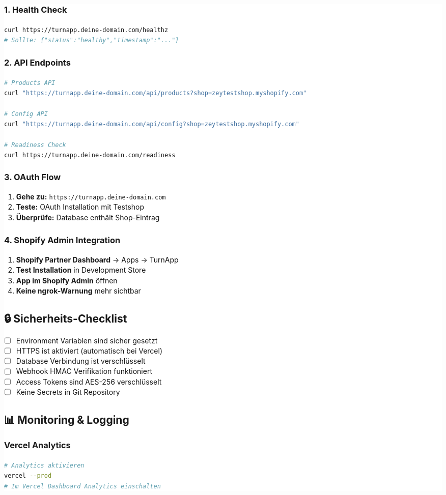 ### **1. Health Check**

```bash
curl https://turnapp.deine-domain.com/healthz
# Sollte: {"status":"healthy","timestamp":"..."}
```

### **2. API Endpoints**

```bash
# Products API
curl "https://turnapp.deine-domain.com/api/products?shop=zeytestshop.myshopify.com"

# Config API  
curl "https://turnapp.deine-domain.com/api/config?shop=zeytestshop.myshopify.com"

# Readiness Check
curl https://turnapp.deine-domain.com/readiness
```

### **3. OAuth Flow**

1. **Gehe zu:** `https://turnapp.deine-domain.com`
2. **Teste:** OAuth Installation mit Testshop
3. **Überprüfe:** Database enthält Shop-Eintrag

### **4. Shopify Admin Integration**

1. **Shopify Partner Dashboard** → Apps → TurnApp
2. **Test Installation** in Development Store
3. **App im Shopify Admin** öffnen
4. **Keine ngrok-Warnung** mehr sichtbar

## 🔒 Sicherheits-Checklist

- [ ] Environment Variablen sind sicher gesetzt
- [ ] HTTPS ist aktiviert (automatisch bei Vercel)
- [ ] Database Verbindung ist verschlüsselt
- [ ] Webhook HMAC Verifikation funktioniert
- [ ] Access Tokens sind AES-256 verschlüsselt
- [ ] Keine Secrets in Git Repository

## 📊 Monitoring & Logging

### **Vercel Analytics**

```bash
# Analytics aktivieren
vercel --prod
# Im Vercel Dashboard Analytics einschalten
```
